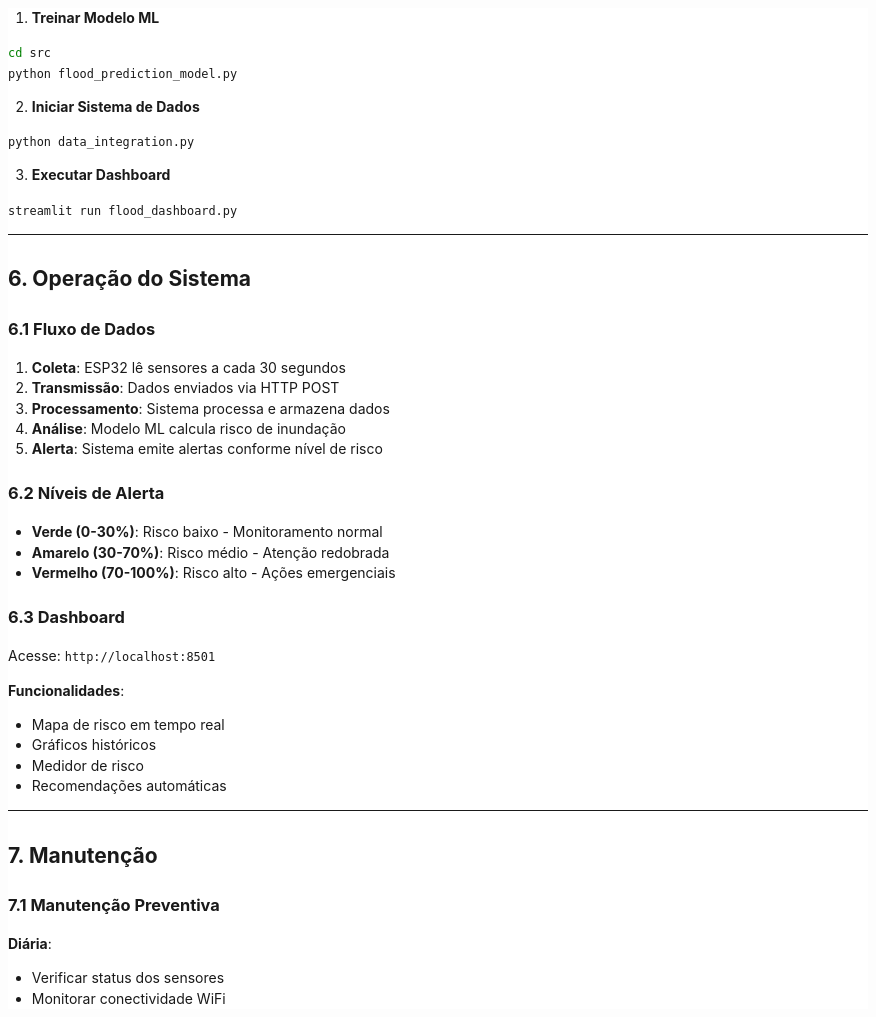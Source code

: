 1. **Treinar Modelo ML**
```bash
cd src
python flood_prediction_model.py
```

2. **Iniciar Sistema de Dados**
```bash
python data_integration.py
```

3. **Executar Dashboard**
```bash
streamlit run flood_dashboard.py
```

---

## 6. Operação do Sistema

### 6.1 Fluxo de Dados

1. **Coleta**: ESP32 lê sensores a cada 30 segundos
2. **Transmissão**: Dados enviados via HTTP POST
3. **Processamento**: Sistema processa e armazena dados
4. **Análise**: Modelo ML calcula risco de inundação
5. **Alerta**: Sistema emite alertas conforme nível de risco

### 6.2 Níveis de Alerta

- **Verde (0-30%)**: Risco baixo - Monitoramento normal
- **Amarelo (30-70%)**: Risco médio - Atenção redobrada
- **Vermelho (70-100%)**: Risco alto - Ações emergenciais

### 6.3 Dashboard

Acesse: `http://localhost:8501`

**Funcionalidades**:
- Mapa de risco em tempo real
- Gráficos históricos
- Medidor de risco
- Recomendações automáticas

---

## 7. Manutenção

### 7.1 Manutenção Preventiva

**Diária**:
- Verificar status dos sensores
- Monitorar conectividade WiFi
